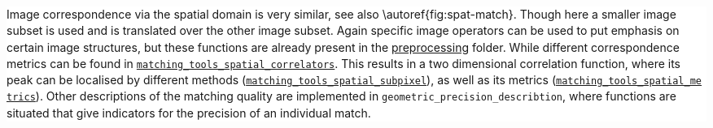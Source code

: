 Image correspondence via the spatial domain is very similar, see also
\autoref{fig:spat-match}. Though here a smaller image subset is used and is
translated over the other image subset. Again specific image operators can be
used to put emphasis on certain image structures, but these functions are
already present in the [preprocessing](#preprocessing) folder. While
different correspondence metrics can be found in [``matching_tools_spatial_correlators``](https://dhdt.readthedocs.io/en/latest/modules.html#spatial-correlators).
This results in a two dimensional correlation function, where its peak can be
localised by different methods ([``matching_tools_spatial_subpixel``](https://dhdt.readthedocs.io/en/latest/modules.html#module-dhdt.processing.matching_tools_spatial_subpixel)),
as well as its metrics ([``matching_tools_spatial_metrics``](https://dhdt.readthedocs.io/en/latest/modules.html#module-dhdt.processing.matching_tools_correlation_metrics)). Other descriptions of the
matching quality are implemented in ``geometric_precision_describtion``,
where functions are situated that give indicators for the precision of an
individual match.
